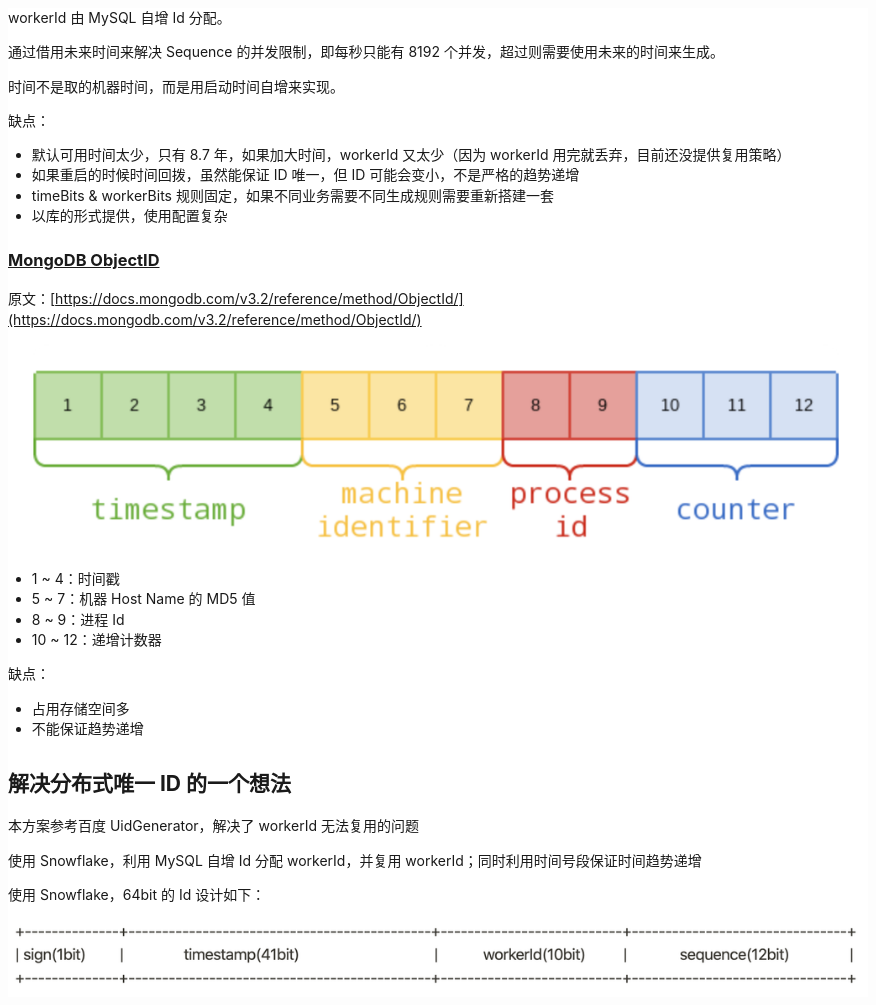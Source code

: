 workerId 由 MySQL 自增 Id 分配。

通过借用未来时间来解决 Sequence 的并发限制，即每秒只能有 8192 个并发，超过则需要使用未来的时间来生成。

时间不是取的机器时间，而是用启动时间自增来实现。

缺点：

- 默认可用时间太少，只有 8.7 年，如果加大时间，workerId 又太少（因为 workerId 用完就丢弃，目前还没提供复用策略）
- 如果重启的时候时间回拨，虽然能保证 ID 唯一，但 ID 可能会变小，不是严格的趋势递增
- timeBits & workerBits 规则固定，如果不同业务需要不同生成规则需要重新搭建一套
- 以库的形式提供，使用配置复杂

### [MongoDB ObjectID](https://docs.mongodb.com/v3.2/reference/method/ObjectId/)

原文：[https://docs.mongodb.com/v3.2/reference/method/ObjectId/](https://docs.mongodb.com/v3.2/reference/method/ObjectId/)

![img](assets/58cca17a55dc6efa621534985d387095.png)

- 1 ~ 4：时间戳
- 5 ~ 7：机器 Host Name 的 MD5 值
- 8 ~ 9：进程 Id
- 10 ~ 12：递增计数器

缺点：

- 占用存储空间多
- 不能保证趋势递增

## 解决分布式唯一 ID 的一个想法

本方案参考百度 UidGenerator，解决了 workerId 无法复用的问题

使用 Snowflake，利用 MySQL 自增 Id 分配 workerId，并复用 workerId；同时利用时间号段保证时间趋势递增

使用 Snowflake，64bit 的 Id 设计如下：

![img](assets/ec7292b67ed394620430ebe861dca39c.png)
